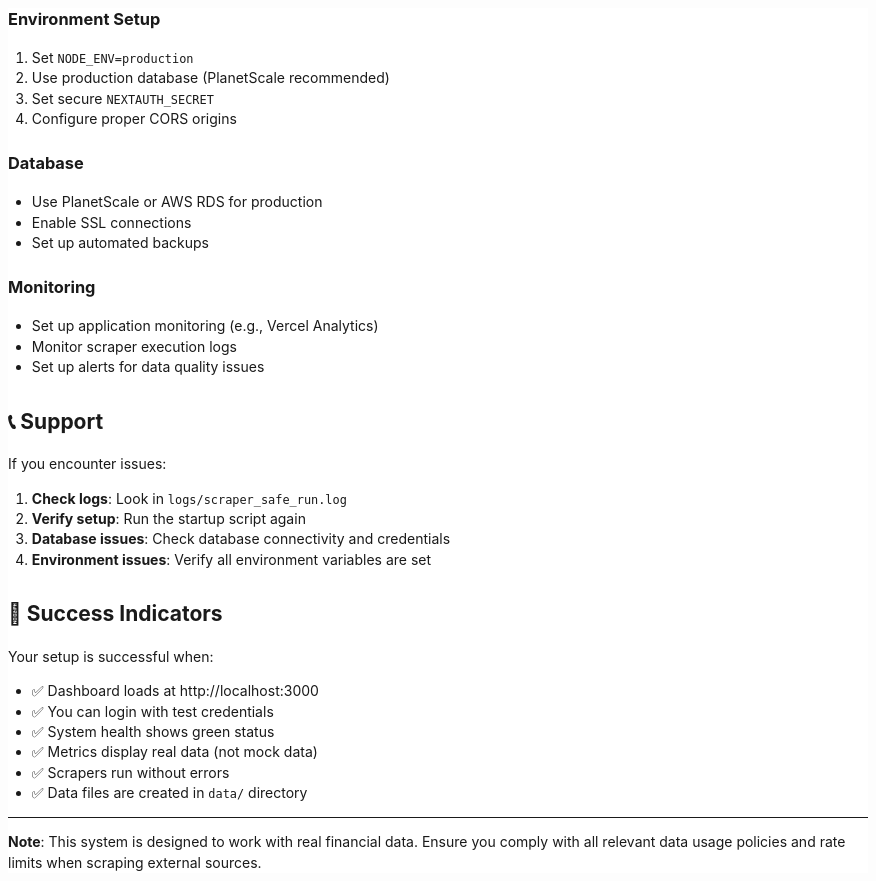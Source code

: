 ### Environment Setup
1. Set `NODE_ENV=production`
2. Use production database (PlanetScale recommended)
3. Set secure `NEXTAUTH_SECRET`
4. Configure proper CORS origins

### Database
- Use PlanetScale or AWS RDS for production
- Enable SSL connections
- Set up automated backups

### Monitoring
- Set up application monitoring (e.g., Vercel Analytics)
- Monitor scraper execution logs
- Set up alerts for data quality issues

## 📞 Support

If you encounter issues:

1. **Check logs**: Look in `logs/scraper_safe_run.log`
2. **Verify setup**: Run the startup script again
3. **Database issues**: Check database connectivity and credentials
4. **Environment issues**: Verify all environment variables are set

## 🎉 Success Indicators

Your setup is successful when:

- ✅ Dashboard loads at http://localhost:3000
- ✅ You can login with test credentials
- ✅ System health shows green status
- ✅ Metrics display real data (not mock data)
- ✅ Scrapers run without errors
- ✅ Data files are created in `data/` directory

---

**Note**: This system is designed to work with real financial data. Ensure you comply with all relevant data usage policies and rate limits when scraping external sources.
